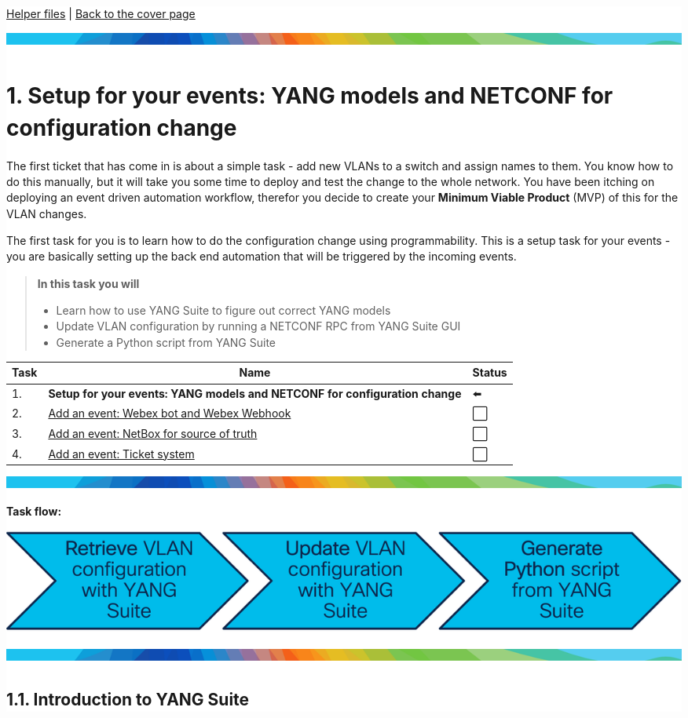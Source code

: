 [Helper files](../help/README.md) | [Back to the cover page](./README.md)

![line](../img/banner_line.png)
# 1. Setup for your events: YANG models and NETCONF for configuration change

The first ticket that has come in is about a simple task - add new VLANs to a switch and assign names to them. You know how to do this manually, but it will take you some time to deploy and test the change to the whole network. You have been itching on deploying an event driven automation workflow, therefor you decide to create your **Minimum Viable Product** (MVP) of this for the VLAN changes.

The first task for you is to learn how to do the configuration change using programmability. This is a setup task for your events - you are basically setting up the back end automation that will be triggered by the incoming events.

> **In this task you will**
> - Learn how to use YANG Suite to figure out correct YANG models
> - Update VLAN configuration by running a NETCONF RPC from YANG Suite GUI
> - Generate a Python script from YANG Suite

| Task | Name | Status |
| - | - | - |
| 1. | **Setup for your events: YANG models and NETCONF for configuration change** | ⬅️ |
| 2. | [Add an event: Webex bot and Webex Webhook](2.md) | ⬜ |
| 3. | [Add an event: NetBox for source of truth](3.md) | ⬜ |
| 4. | [Add an event: Ticket system](4.md) | ⬜ |


![line](../img/banner_line.png)

**Task flow:**

![task structure](./lab_img/task1.png)

![line](../img/banner_line.png)


## 1.1. Introduction to YANG Suite 
